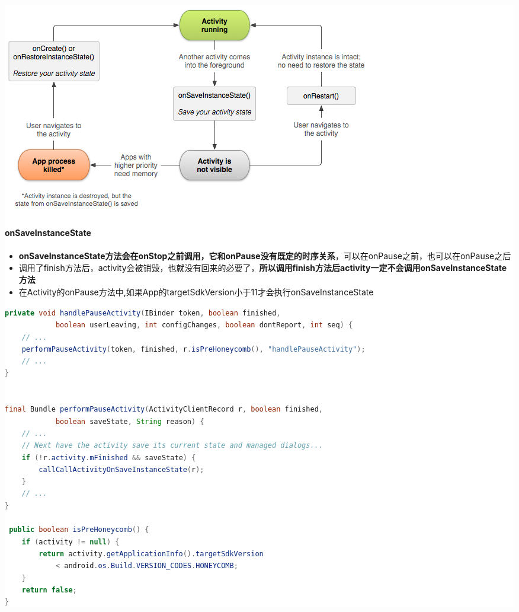 ![restore activity](./../../image-resources/activity/activity_restore_instance.png)

#### onSaveInstanceState

- **onSaveInstanceState方法会在onStop之前调用，它和onPause没有既定的时序关系**，可以在onPause之前，也可以在onPause之后
- 调用了finish方法后，activity会被销毁，也就没有回来的必要了，**所以调用finish方法后activity一定不会调用onSaveInstanceState方法**
- 在Activity的onPause方法中,如果App的targetSdkVersion小于11才会执行onSaveInstanceState

```java
private void handlePauseActivity(IBinder token, boolean finished,
            boolean userLeaving, int configChanges, boolean dontReport, int seq) {
    // ...
    performPauseActivity(token, finished, r.isPreHoneycomb(), "handlePauseActivity");
    // ...
}


final Bundle performPauseActivity(ActivityClientRecord r, boolean finished,
            boolean saveState, String reason) {
    // ...
    // Next have the activity save its current state and managed dialogs...
    if (!r.activity.mFinished && saveState) {
        callCallActivityOnSaveInstanceState(r);
    }
    // ...
}

 public boolean isPreHoneycomb() {
    if (activity != null) {
        return activity.getApplicationInfo().targetSdkVersion
            < android.os.Build.VERSION_CODES.HONEYCOMB;
    }
    return false;
}
```
